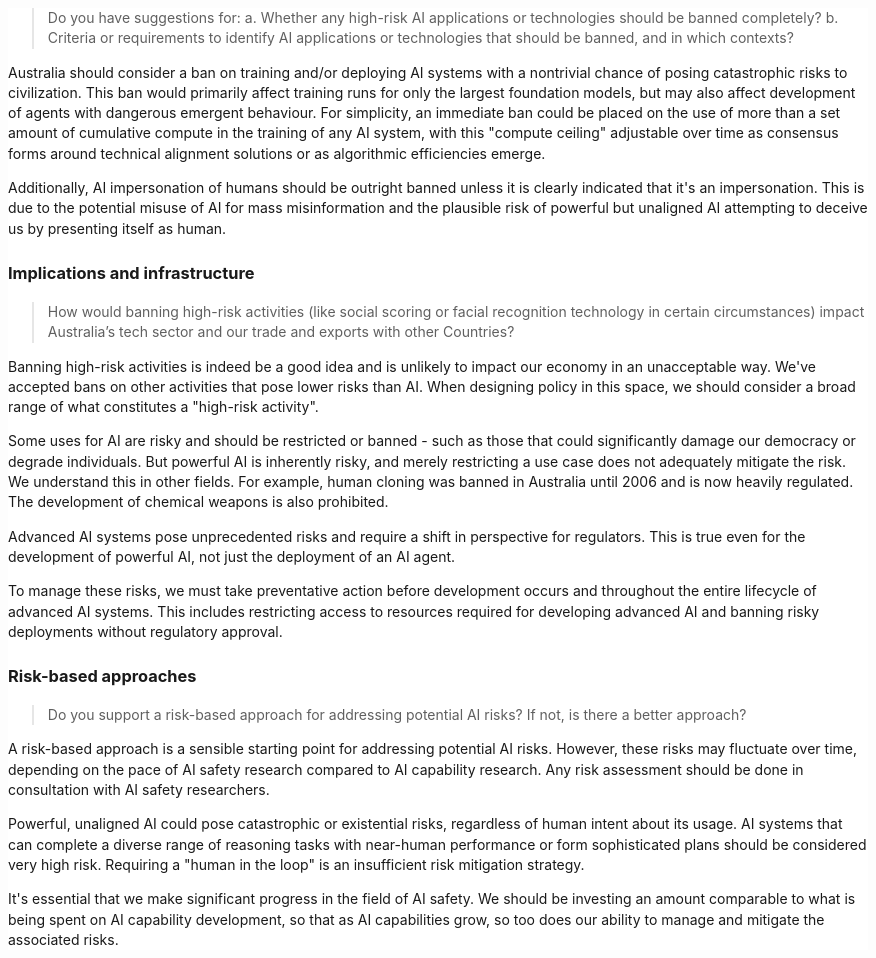> Do you have suggestions for:
> a. Whether any high-risk AI applications or technologies should be banned completely?
> b. Criteria or requirements to identify AI applications or technologies that should be banned, and in which contexts?

Australia should consider a ban on training and/or deploying AI systems with a nontrivial chance of posing catastrophic risks to civilization. This ban would primarily affect training runs for only the largest foundation models, but may also affect development of agents with dangerous emergent behaviour. For simplicity, an immediate ban could be placed on the use of more than a set amount of cumulative compute in the training of any AI system, with this "compute ceiling" adjustable over time as consensus forms around technical alignment solutions or as algorithmic efficiencies emerge.

Additionally, AI impersonation of humans should be outright banned unless it is clearly indicated that it's an impersonation. This is due to the potential misuse of AI for mass misinformation and the plausible risk of powerful but unaligned AI attempting to deceive us by presenting itself as human.


### Implications and infrastructure

> How would banning high-risk activities (like social scoring or facial recognition technology in certain circumstances) impact Australia’s tech sector and our trade and exports with other Countries?

Banning high-risk activities is indeed be a good idea and is unlikely to impact our economy in an unacceptable way. We've accepted bans on other activities that pose lower risks than AI. When designing policy in this space, we should consider a broad range of what constitutes a "high-risk activity".

Some uses for AI are risky and should be restricted or banned - such as those that could significantly damage our democracy or degrade individuals. But powerful AI is inherently risky, and merely restricting a use case does not adequately mitigate the risk. We understand this in other fields. For example, human cloning was banned in Australia until 2006 and is now heavily regulated. The development of chemical weapons is also prohibited.

Advanced AI systems pose unprecedented risks and require a shift in perspective for regulators. This is true even for the development of powerful AI, not just the deployment of an AI agent.

To manage these risks, we must take preventative action before development occurs and throughout the entire lifecycle of advanced AI systems. This includes restricting access to resources required for developing advanced AI and banning risky deployments without regulatory approval.


### Risk-based approaches

> Do you support a risk-based approach for addressing potential AI risks? If not, is there a better approach?

A risk-based approach is a sensible starting point for addressing potential AI risks. However, these risks may fluctuate over time, depending on the pace of AI safety research compared to AI capability research. Any risk assessment should be done in consultation with AI safety researchers.

Powerful, unaligned AI could pose catastrophic or existential risks, regardless of human intent about its usage. AI systems that can complete a diverse range of reasoning tasks with near-human performance or form sophisticated plans should be considered very high risk. Requiring a "human in the loop" is an insufficient risk mitigation strategy.

It's essential that we make significant progress in the field of AI safety. We should be investing an amount comparable to what is being spent on AI capability development, so that as AI capabilities grow, so too does our ability to manage and mitigate the associated risks.
